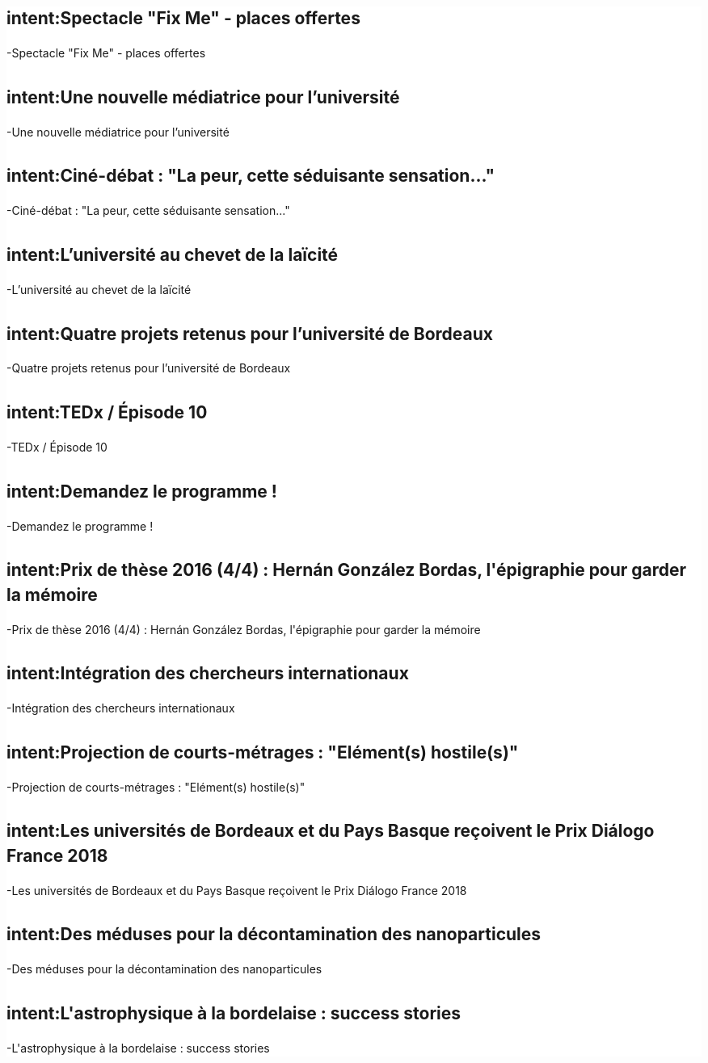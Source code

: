 ## intent:Spectacle "Fix Me" - places offertes
-Spectacle "Fix Me" - places offertes

## intent:Une nouvelle médiatrice pour l’université
-Une nouvelle médiatrice pour l’université

## intent:Ciné-débat : "La peur, cette séduisante sensation..."
-Ciné-débat : "La peur, cette séduisante sensation..."

## intent:L’université au chevet de la laïcité
-L’université au chevet de la laïcité

## intent:Quatre projets retenus pour l’université de Bordeaux
-Quatre projets retenus pour l’université de Bordeaux

## intent:TEDx / Épisode 10
-TEDx / Épisode 10

## intent:Demandez le programme !
-Demandez le programme !

## intent:Prix de thèse 2016 (4/4) : Hernán González Bordas, l'épigraphie pour garder la mémoire
-Prix de thèse 2016 (4/4) : Hernán González Bordas, l'épigraphie pour garder la mémoire

## intent:Intégration des chercheurs internationaux
-Intégration des chercheurs internationaux

## intent:Projection de courts-métrages : "Elément(s) hostile(s)"
-Projection de courts-métrages : "Elément(s) hostile(s)"

## intent:Les universités de Bordeaux et du Pays Basque reçoivent le  Prix Diálogo France 2018
-Les universités de Bordeaux et du Pays Basque reçoivent le  Prix Diálogo France 2018

## intent:Des méduses pour la décontamination des nanoparticules
-Des méduses pour la décontamination des nanoparticules

## intent:L'astrophysique à la bordelaise : success stories
-L'astrophysique à la bordelaise : success stories
